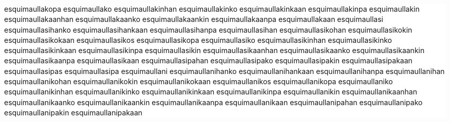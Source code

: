 esquimaullakopa
esquimaullako
esquimaullakinhan
esquimaullakinko
esquimaullakinkaan
esquimaullakinpa
esquimaullakin
esquimaullakaanhan
esquimaullakaanko
esquimaullakaankin
esquimaullakaanpa
esquimaullakaan
esquimaullasi
esquimaullasihanko
esquimaullasihankaan
esquimaullasihanpa
esquimaullasihan
esquimaullasikohan
esquimaullasikokin
esquimaullasikokaan
esquimaullasikos
esquimaullasikopa
esquimaullasiko
esquimaullasikinhan
esquimaullasikinko
esquimaullasikinkaan
esquimaullasikinpa
esquimaullasikin
esquimaullasikaanhan
esquimaullasikaanko
esquimaullasikaankin
esquimaullasikaanpa
esquimaullasikaan
esquimaullasipahan
esquimaullasipako
esquimaullasipakin
esquimaullasipakaan
esquimaullasipas
esquimaullasipa
esquimaullani
esquimaullanihanko
esquimaullanihankaan
esquimaullanihanpa
esquimaullanihan
esquimaullanikohan
esquimaullanikokin
esquimaullanikokaan
esquimaullanikos
esquimaullanikopa
esquimaullaniko
esquimaullanikinhan
esquimaullanikinko
esquimaullanikinkaan
esquimaullanikinpa
esquimaullanikin
esquimaullanikaanhan
esquimaullanikaanko
esquimaullanikaankin
esquimaullanikaanpa
esquimaullanikaan
esquimaullanipahan
esquimaullanipako
esquimaullanipakin
esquimaullanipakaan